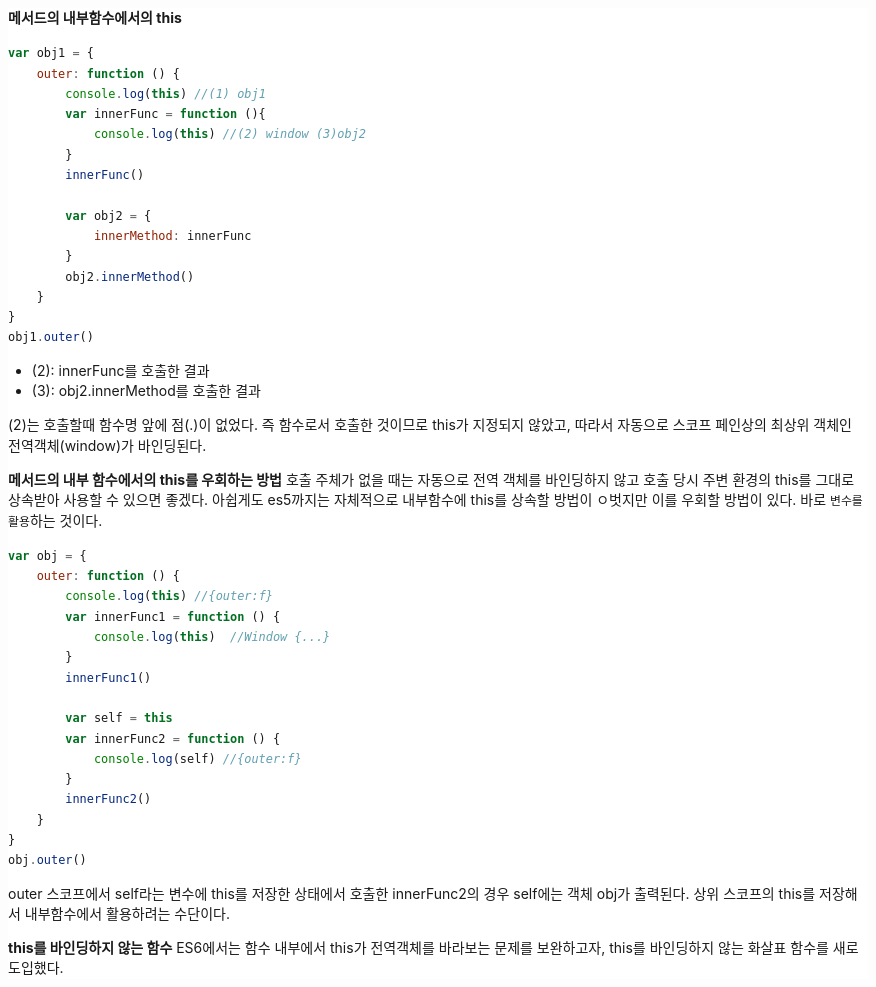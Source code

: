 
**메서드의 내부함수에서의 this**

```js
var obj1 = {
    outer: function () {
        console.log(this) //(1) obj1
        var innerFunc = function (){
            console.log(this) //(2) window (3)obj2
        }
        innerFunc()

        var obj2 = {
            innerMethod: innerFunc
        }
        obj2.innerMethod()
    }
}
obj1.outer()
```
- (2): innerFunc를 호출한 결과
- (3): obj2.innerMethod를 호출한 결과

(2)는 호출할때 함수명 앞에 점(.)이 없었다.
즉 함수로서 호출한 것이므로 this가 지정되지 않았고, 따라서 자동으로 스코프 페인상의 최상위 객체인 전역객체(window)가 바인딩된다.

**메서드의 내부 함수에서의 this를 우회하는 방법**
호출 주체가 없을 때는 자동으로 전역 객체를 바인딩하지 않고 호출 당시 주변 환경의 this를 그대로 상속받아 사용할 수 있으면 좋겠다. 
아쉽게도 es5까지는 자체적으로 내부함수에 this를 상속할 방법이 ㅇ벗지만 이를 우회할 방법이 있다.
바로 `변수를 활용`하는 것이다.

```js
var obj = {
    outer: function () {
        console.log(this) //{outer:f}
        var innerFunc1 = function () {
            console.log(this)  //Window {...}
        }
        innerFunc1()

        var self = this
        var innerFunc2 = function () {
            console.log(self) //{outer:f}
        }
        innerFunc2()
    }
}
obj.outer()
```
outer 스코프에서 self라는 변수에 this를 저장한 상태에서 호출한 innerFunc2의 경우 self에는 객체 obj가 출력된다. 
상위 스코프의 this를 저장해서 내부함수에서 활용하려는 수단이다.

**this를 바인딩하지 않는 함수**
ES6에서는 함수 내부에서 this가 전역객체를 바라보는 문제를 보완하고자, this를 바인딩하지 않는 화살표 함수를 새로 도입했다. 
